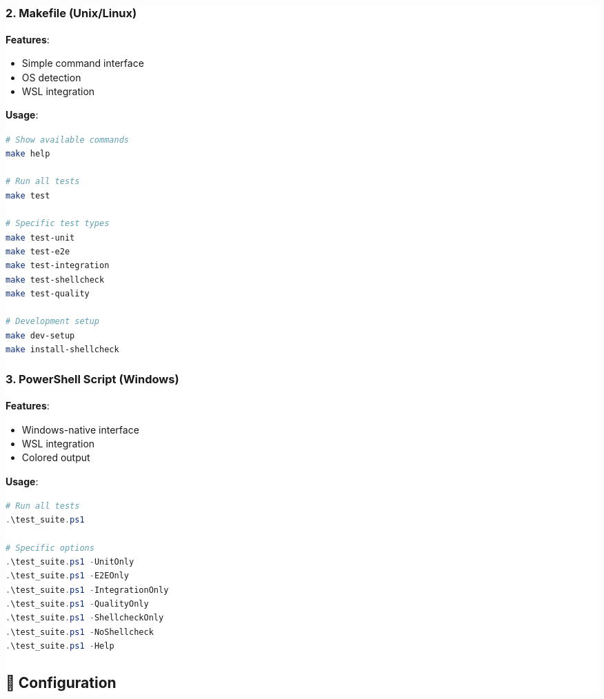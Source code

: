 ```bash
```

### 2. Makefile (Unix/Linux)

**Features**:
- Simple command interface
- OS detection
- WSL integration

**Usage**:
```bash
# Show available commands
make help

# Run all tests
make test

# Specific test types
make test-unit
make test-e2e
make test-integration
make test-shellcheck
make test-quality

# Development setup
make dev-setup
make install-shellcheck
```

### 3. PowerShell Script (Windows)

**Features**:
- Windows-native interface
- WSL integration
- Colored output

**Usage**:
```powershell
# Run all tests
.\test_suite.ps1

# Specific options
.\test_suite.ps1 -UnitOnly
.\test_suite.ps1 -E2EOnly
.\test_suite.ps1 -IntegrationOnly
.\test_suite.ps1 -QualityOnly
.\test_suite.ps1 -ShellcheckOnly
.\test_suite.ps1 -NoShellcheck
.\test_suite.ps1 -Help
```

## 🔧 Configuration
